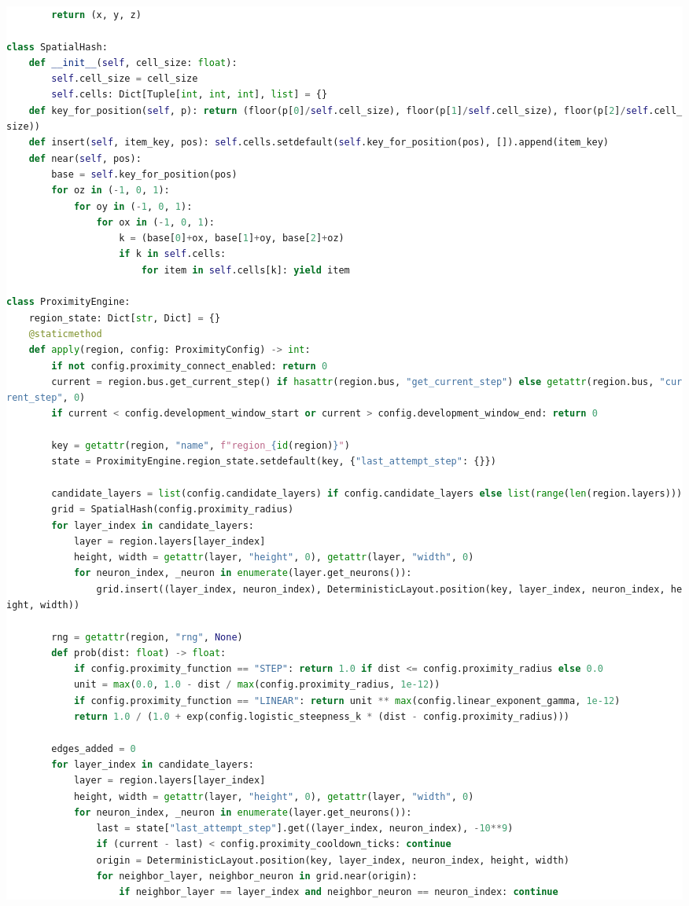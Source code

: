 ```python
        return (x, y, z)

class SpatialHash:
    def __init__(self, cell_size: float):
        self.cell_size = cell_size
        self.cells: Dict[Tuple[int, int, int], list] = {}
    def key_for_position(self, p): return (floor(p[0]/self.cell_size), floor(p[1]/self.cell_size), floor(p[2]/self.cell_size))
    def insert(self, item_key, pos): self.cells.setdefault(self.key_for_position(pos), []).append(item_key)
    def near(self, pos): 
        base = self.key_for_position(pos)
        for oz in (-1, 0, 1):
            for oy in (-1, 0, 1):
                for ox in (-1, 0, 1):
                    k = (base[0]+ox, base[1]+oy, base[2]+oz)
                    if k in self.cells:
                        for item in self.cells[k]: yield item

class ProximityEngine:
    region_state: Dict[str, Dict] = {}
    @staticmethod
    def apply(region, config: ProximityConfig) -> int:
        if not config.proximity_connect_enabled: return 0
        current = region.bus.get_current_step() if hasattr(region.bus, "get_current_step") else getattr(region.bus, "current_step", 0)
        if current < config.development_window_start or current > config.development_window_end: return 0

        key = getattr(region, "name", f"region_{id(region)}")
        state = ProximityEngine.region_state.setdefault(key, {"last_attempt_step": {}})

        candidate_layers = list(config.candidate_layers) if config.candidate_layers else list(range(len(region.layers)))
        grid = SpatialHash(config.proximity_radius)
        for layer_index in candidate_layers:
            layer = region.layers[layer_index]
            height, width = getattr(layer, "height", 0), getattr(layer, "width", 0)
            for neuron_index, _neuron in enumerate(layer.get_neurons()):
                grid.insert((layer_index, neuron_index), DeterministicLayout.position(key, layer_index, neuron_index, height, width))

        rng = getattr(region, "rng", None)
        def prob(dist: float) -> float:
            if config.proximity_function == "STEP": return 1.0 if dist <= config.proximity_radius else 0.0
            unit = max(0.0, 1.0 - dist / max(config.proximity_radius, 1e-12))
            if config.proximity_function == "LINEAR": return unit ** max(config.linear_exponent_gamma, 1e-12)
            return 1.0 / (1.0 + exp(config.logistic_steepness_k * (dist - config.proximity_radius)))

        edges_added = 0
        for layer_index in candidate_layers:
            layer = region.layers[layer_index]
            height, width = getattr(layer, "height", 0), getattr(layer, "width", 0)
            for neuron_index, _neuron in enumerate(layer.get_neurons()):
                last = state["last_attempt_step"].get((layer_index, neuron_index), -10**9)
                if (current - last) < config.proximity_cooldown_ticks: continue
                origin = DeterministicLayout.position(key, layer_index, neuron_index, height, width)
                for neighbor_layer, neighbor_neuron in grid.near(origin):
                    if neighbor_layer == layer_index and neighbor_neuron == neuron_index: continue
```